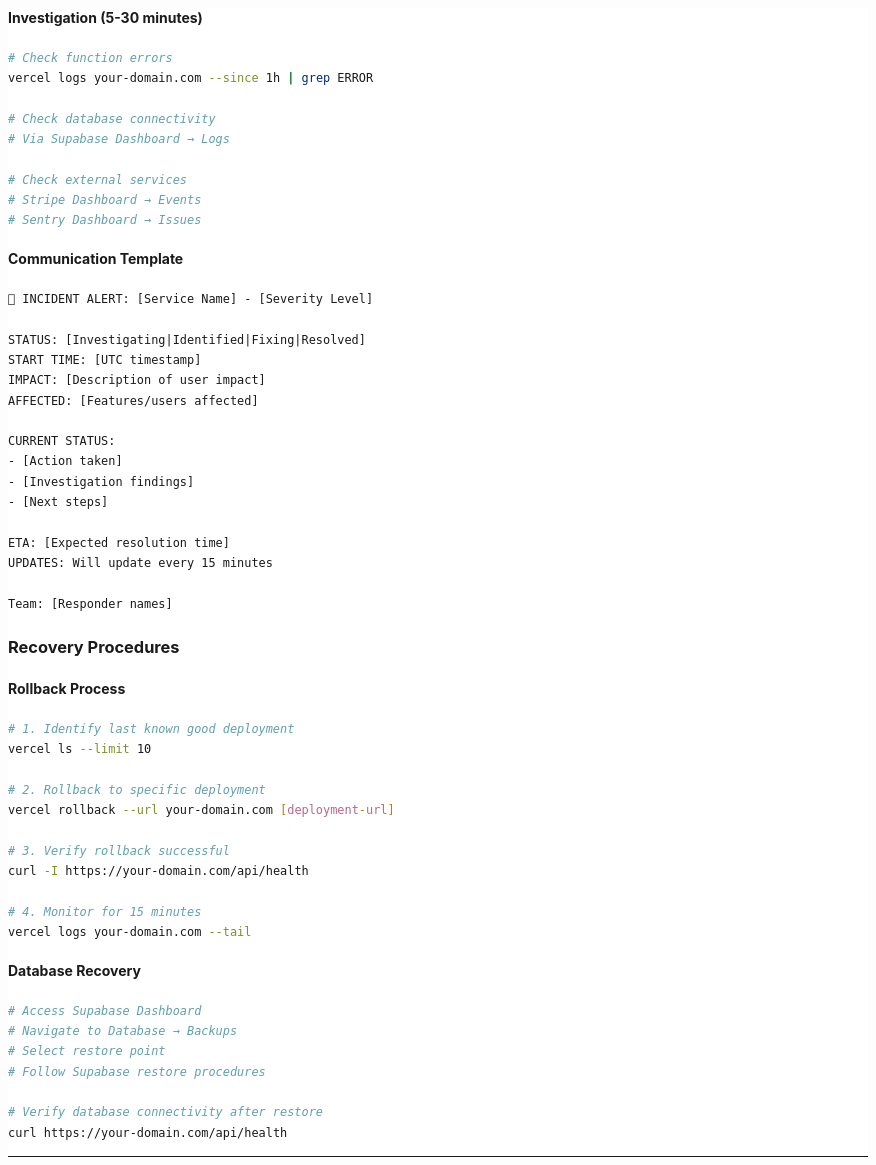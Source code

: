 #### Investigation (5-30 minutes)
```bash
# Check function errors
vercel logs your-domain.com --since 1h | grep ERROR

# Check database connectivity
# Via Supabase Dashboard → Logs

# Check external services
# Stripe Dashboard → Events
# Sentry Dashboard → Issues
```

#### Communication Template
```
🚨 INCIDENT ALERT: [Service Name] - [Severity Level]

STATUS: [Investigating|Identified|Fixing|Resolved]
START TIME: [UTC timestamp]
IMPACT: [Description of user impact]
AFFECTED: [Features/users affected]

CURRENT STATUS:
- [Action taken]
- [Investigation findings]
- [Next steps]

ETA: [Expected resolution time]
UPDATES: Will update every 15 minutes

Team: [Responder names]
```

### Recovery Procedures

#### Rollback Process
```bash
# 1. Identify last known good deployment
vercel ls --limit 10

# 2. Rollback to specific deployment
vercel rollback --url your-domain.com [deployment-url]

# 3. Verify rollback successful
curl -I https://your-domain.com/api/health

# 4. Monitor for 15 minutes
vercel logs your-domain.com --tail
```

#### Database Recovery
```bash
# Access Supabase Dashboard
# Navigate to Database → Backups
# Select restore point
# Follow Supabase restore procedures

# Verify database connectivity after restore
curl https://your-domain.com/api/health
```

---